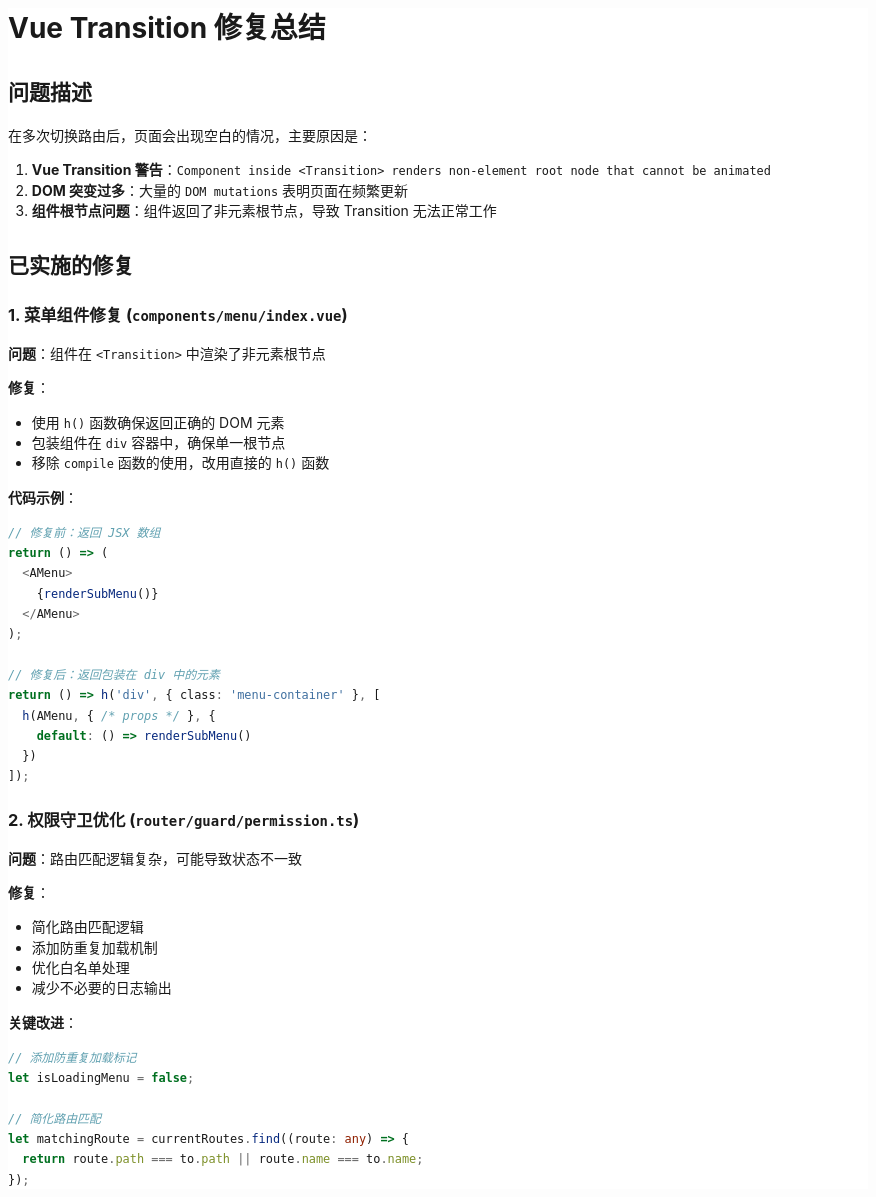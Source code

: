 # Vue Transition 修复总结

## 问题描述

在多次切换路由后，页面会出现空白的情况，主要原因是：

1. **Vue Transition 警告**：`Component inside <Transition> renders non-element root node that cannot be animated`
2. **DOM 突变过多**：大量的 `DOM mutations` 表明页面在频繁更新
3. **组件根节点问题**：组件返回了非元素根节点，导致 Transition 无法正常工作

## 已实施的修复

### 1. 菜单组件修复 (`components/menu/index.vue`)

**问题**：组件在 `<Transition>` 中渲染了非元素根节点

**修复**：
- 使用 `h()` 函数确保返回正确的 DOM 元素
- 包装组件在 `div` 容器中，确保单一根节点
- 移除 `compile` 函数的使用，改用直接的 `h()` 函数

**代码示例**：
```typescript
// 修复前：返回 JSX 数组
return () => (
  <AMenu>
    {renderSubMenu()}
  </AMenu>
);

// 修复后：返回包装在 div 中的元素
return () => h('div', { class: 'menu-container' }, [
  h(AMenu, { /* props */ }, {
    default: () => renderSubMenu()
  })
]);
```

### 2. 权限守卫优化 (`router/guard/permission.ts`)

**问题**：路由匹配逻辑复杂，可能导致状态不一致

**修复**：
- 简化路由匹配逻辑
- 添加防重复加载机制
- 优化白名单处理
- 减少不必要的日志输出

**关键改进**：
```typescript
// 添加防重复加载标记
let isLoadingMenu = false;

// 简化路由匹配
let matchingRoute = currentRoutes.find((route: any) => {
  return route.path === to.path || route.name === to.name;
});
```
